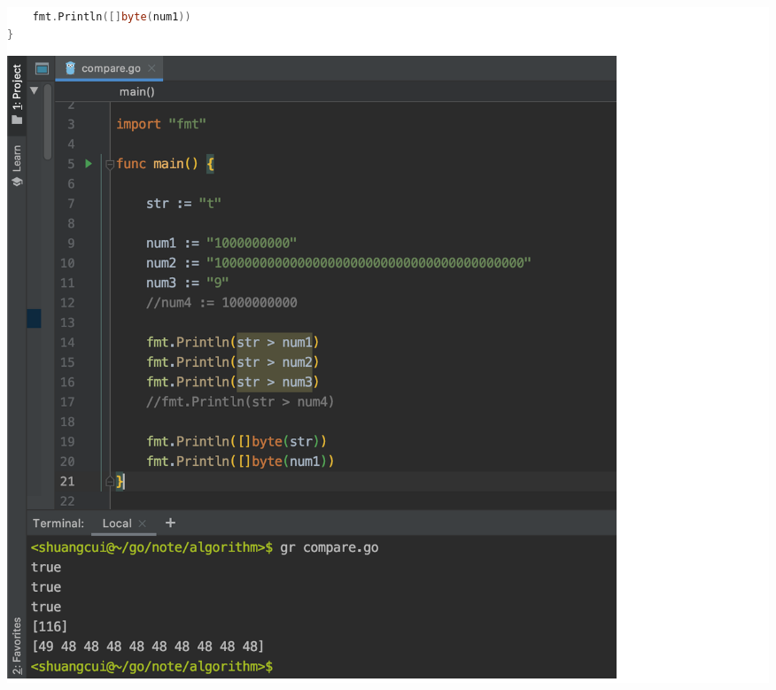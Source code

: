 ```go
	fmt.Println([]byte(num1))
}

```


<img src="博客优化3-悬崖山庄奇案/go.png" width = 80% height = 100% />





